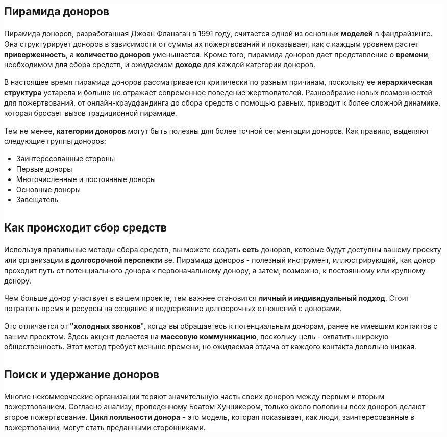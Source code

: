 ## Пирамида доноров

Пирамида доноров, разработанная Джоан Фланаган в 1991 году, считается одной из основных **моделей** в фандрайзинге. Она структурирует доноров в зависимости от суммы их пожертвований и показывает, как с каждым уровнем растет **приверженность**, а **количество доноров** уменьшается. Кроме того, пирамида доноров дает представление о **времени**, необходимом для сбора средств, и ожидаемом **доходе** для каждой категории доноров.

В настоящее время пирамида доноров рассматривается критически по разным причинам, поскольку ее **иерархическая структура** устарела и больше не отражает современное поведение жертвователей. Разнообразие новых возможностей для пожертвований, от онлайн-краудфандинга до сбора средств с помощью равных, приводит к более сложной динамике, которая бросает вызов традиционной пирамиде.

Тем не менее, **категории доноров** могут быть полезны для более точной сегментации доноров. Как правило, выделяют следующие группы доноров:

- Заинтересованные стороны
- Первые доноры
- Многочисленные и постоянные доноры
- Основные доноры
- Завещатель

## Как происходит сбор средств

Используя правильные методы сбора средств, вы можете создать **сеть** доноров, которые будут доступны вашему проекту или организации **в долгосрочной перспекти** ве. Пирамида доноров - полезный инструмент, иллюстрирующий, как донор проходит путь от потенциального донора к первоначальному донору, а затем, возможно, к постоянному или крупному донору.

Чем больше донор участвует в вашем проекте, тем важнее становится **личный и индивидуальный подход**. Стоит потратить время и ресурсы на создание и поддержание долгосрочных отношений с донорами.

Это отличается от **"холодных звонков**", когда вы обращаетесь к потенциальным донорам, ранее не имевшим контактов с вашим проектом. Здесь акцент делается на **массовую коммуникацию**, поскольку цель - охватить широкую общественность. Этот метод требует меньше времени, но ожидаемая отдача от каждого контакта довольно низкая.

## Поиск и удержание доноров

Многие некоммерческие организации теряют значительную часть своих доноров между первым и вторым пожертвованием. Согласно [анализу](https://link.springer.com/book/10.1007/978-3-8349-6308-6), проведенному Беатом Хунцикером, только около половины всех доноров делают второе пожертвование. **Цикл лояльности донора** - это модель, которая показывает, как люди, заинтересованные в пожертвовании, могут стать преданными сторонниками.
